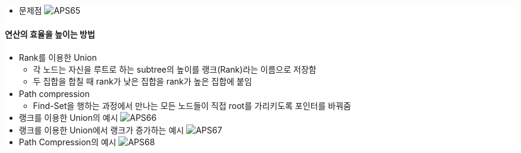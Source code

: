 - 문제점
![APS65](./asset/APS65.PNG)

#### 연산의 효율을 높이는 방법
- Rank를 이용한 Union
    - 각 노드는 자신을 루트로 하는 subtree의 높이를 랭크(Rank)라는 이름으로 저장함
    - 두 집합을 합칠 때 rank가 낮은 집합을 rank가 높은 집합에 붙임
- Path compression
    - Find-Set을 행하는 과정에서 만나는 모든 노드들이 직접 root를 가리키도록 포인터를 바꿔줌
- 랭크를 이용한 Union의 예시
![APS66](./asset/APS66.PNG)
- 랭크를 이용한 Union에서 랭크가 증가하는 예시
![APS67](./asset/APS67.PNG)
- Path Compression의 예시
![APS68](./asset/APS68.PNG)
